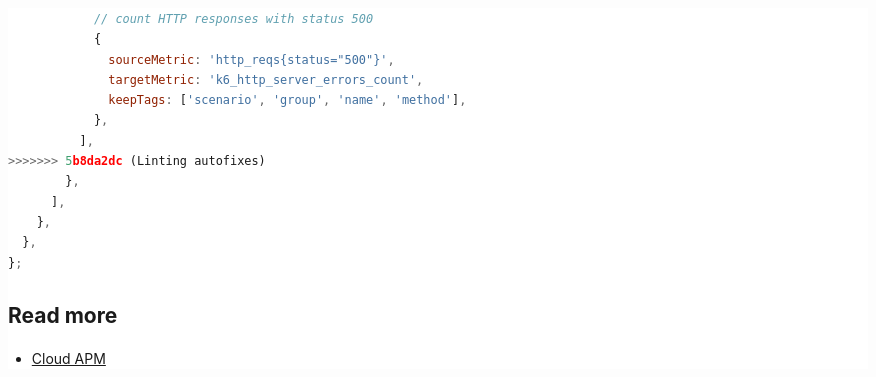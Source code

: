 ```javascript
            // count HTTP responses with status 500
            {
              sourceMetric: 'http_reqs{status="500"}',
              targetMetric: 'k6_http_server_errors_count',
              keepTags: ['scenario', 'group', 'name', 'method'],
            },
          ],
>>>>>>> 5b8da2dc (Linting autofixes)
        },
      ],
    },
  },
};
```


## Read more

- [Cloud APM](/cloud/integrations/cloud-apm/)
